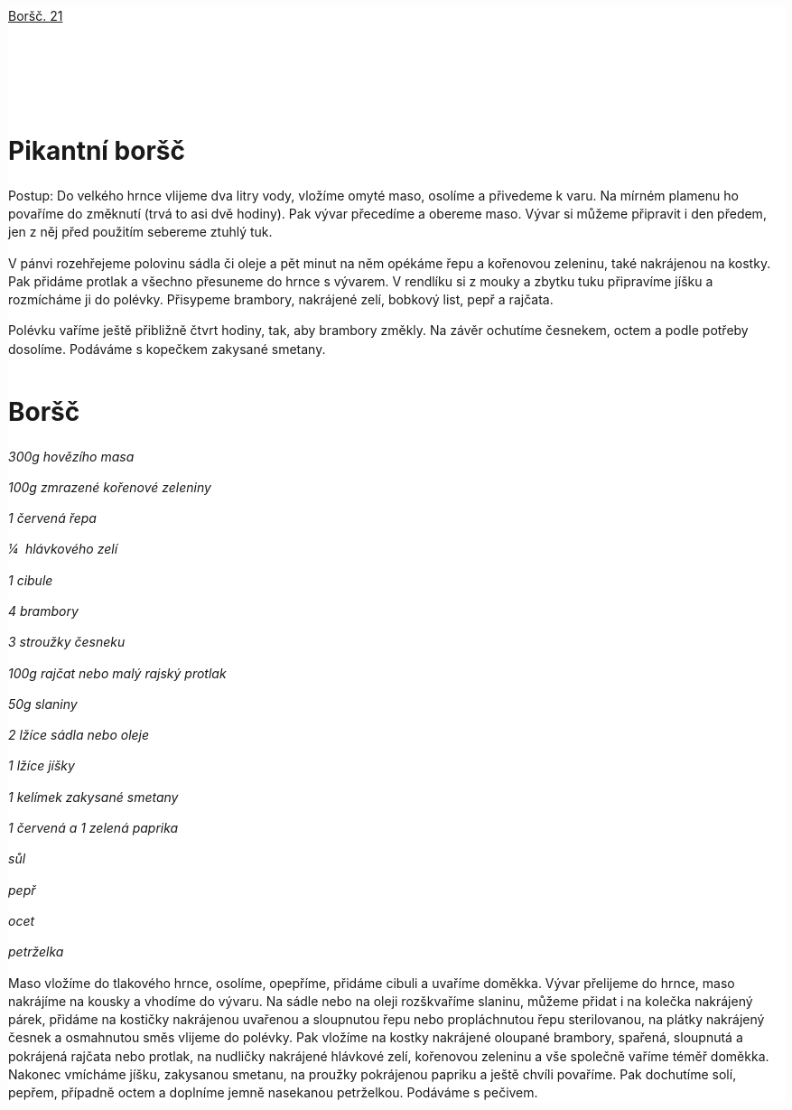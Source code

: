 [Boršč. 21](#_Toc433962107)

# <a name="_Toc433904049"></a> 

# <a name="_Toc433965923"></a>Pikantní boršč

Postup: Do velkého hrnce vlije­me dva litry vody, vložíme omyté maso, osolíme a přivedeme k varu. Na mírném plamenu ho povaříme do změknutí (trvá to asi dvě hodi­ny). Pak vývar přecedíme a obere­me maso. Vývar si můžeme připra­vit i den předem, jen z něj před po­užitím sebereme ztuhlý tuk.

V pánvi rozehřejeme polovinu sádla či oleje a pět minut na něm opékáme řepu a kořenovou zeleni­nu, také nakrájenou na kostky. Pak přidáme protlak a všechno přesune­me do hrnce s vývarem. V rendlíku si z mouky a zbytku tuku připraví­me jíšku a rozmícháme ji do polév­ky. Přisypeme brambory, nakrájené zelí, bobkový list, pepř a rajčata.

Polévku vaříme ještě přibliž­ně čtvrt hodiny, tak, aby brambory změkly. Na závěr ochutíme česne­kem, octem a podle potřeby dosolíme. Podáváme s kopečkem zakysané smetany.

# <a name="_Toc433965924"></a><a name="_Toc433904050"></a>Boršč

_300g hovězího masa_

_100g zmrazené kořenové zeleniny_

_1 červená řepa_

_¼  hlávkového zelí_

_1 cibule_

_4 brambory_

_3 stroužky česneku_

_100g rajčat nebo malý rajský protlak_

_50g slaniny_

_2 lžíce sádla nebo oleje_

_1 lžíce jíšky_

_1 kelímek zakysané smetany_

_1 červená a 1 zelená paprika_

_sůl_

_pepř_

_ocet_

_petrželka_

Maso vložíme do tlakového hrnce, osolíme, opepříme, přidáme cibuli a uvaříme doměkka. Vývar přelijeme do hrnce, maso nakrájíme na kousky a vhodíme do vývaru. Na sádle nebo na oleji rozškvaříme slaninu, můžeme přidat i na kolečka nakrájený párek, přidáme na kostičky nakrájenou uvařenou a sloupnutou řepu nebo propláchnutou řepu sterilovanou, na plátky nakrájený česnek a osmahnutou směs vlijeme do polévky. Pak vložíme na kostky nakrájené oloupané brambory, spařená, sloupnutá a pokrájená rajčata nebo protlak, na nudličky nakrájené hlávkové zelí, kořenovou zeleninu a vše společně vaříme téměř doměkka. Nakonec vmícháme jíšku, zakysanou smetanu, na proužky pokrájenou papriku a ještě chvíli povaříme. Pak dochutíme solí, pepřem, případně octem a doplníme jemně nasekanou petrželkou. Podáváme s pečivem.
